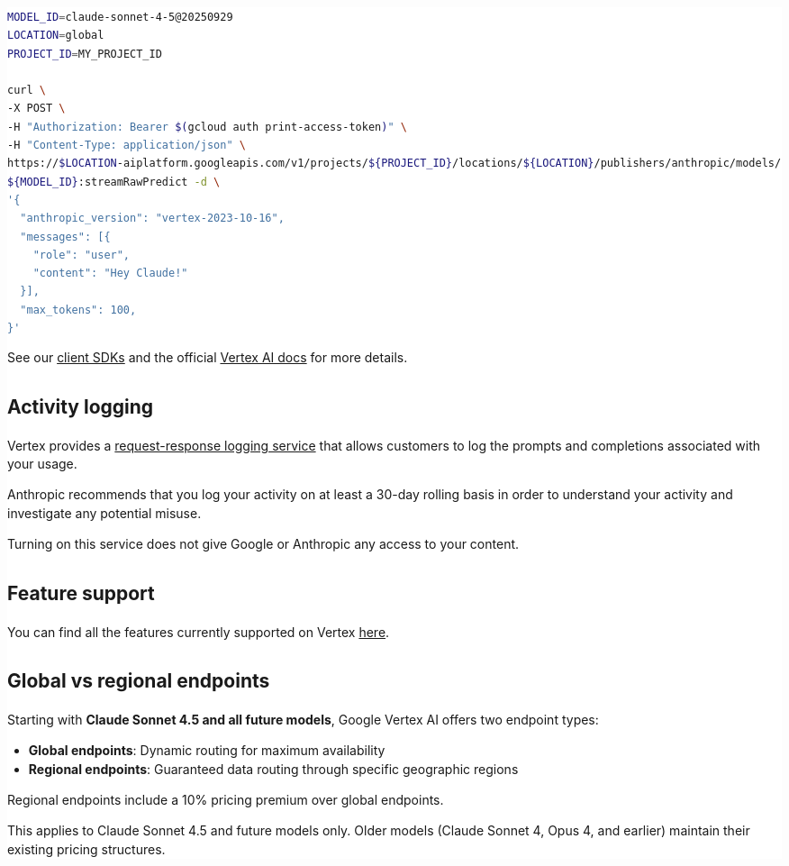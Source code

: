   ```bash Shell
  MODEL_ID=claude-sonnet-4-5@20250929
  LOCATION=global
  PROJECT_ID=MY_PROJECT_ID

  curl \
  -X POST \
  -H "Authorization: Bearer $(gcloud auth print-access-token)" \
  -H "Content-Type: application/json" \
  https://$LOCATION-aiplatform.googleapis.com/v1/projects/${PROJECT_ID}/locations/${LOCATION}/publishers/anthropic/models/${MODEL_ID}:streamRawPredict -d \
  '{
    "anthropic_version": "vertex-2023-10-16",
    "messages": [{
      "role": "user",
      "content": "Hey Claude!"
    }],
    "max_tokens": 100,
  }'
  ```
</CodeGroup>

See our [client SDKs](/en/api/client-sdks) and the official [Vertex AI docs](https://cloud.google.com/vertex-ai/docs) for more details.

## Activity logging

Vertex provides a [request-response logging service](https://cloud.google.com/vertex-ai/generative-ai/docs/multimodal/request-response-logging) that allows customers to log the prompts and completions associated with your usage.

Anthropic recommends that you log your activity on at least a 30-day rolling basis in order to understand your activity and investigate any potential misuse.

<Note>
  Turning on this service does not give Google or Anthropic any access to your content.
</Note>

## Feature support

You can find all the features currently supported on Vertex [here](/en/docs/build-with-claude/overview).

## Global vs regional endpoints

Starting with **Claude Sonnet 4.5 and all future models**, Google Vertex AI offers two endpoint types:

* **Global endpoints**: Dynamic routing for maximum availability
* **Regional endpoints**: Guaranteed data routing through specific geographic regions

Regional endpoints include a 10% pricing premium over global endpoints.

<Note>
  This applies to Claude Sonnet 4.5 and future models only. Older models (Claude Sonnet 4, Opus 4, and earlier) maintain their existing pricing structures.
</Note>
